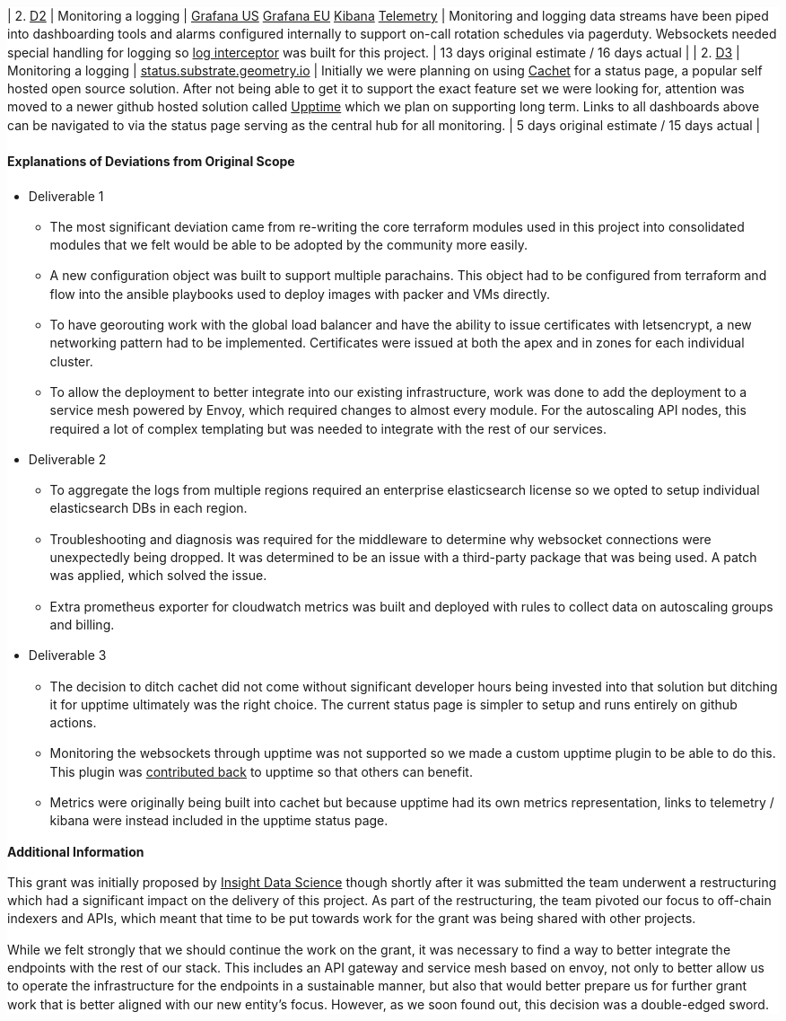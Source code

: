 | 2. [D2](https://github.com/w3f/General-Grants-Program/blob/master/grants/speculative/load_balanced_endpoints_operations.md#milestones-and-deliverables) | Monitoring a logging                    | [Grafana US](https://grafana.substrate.us-west-2.aws.geometry.io/) [Grafana EU](https://grafana.substrate.eu-west-1.aws.geometry.io/) [Kibana](https://kibana.us-west-2.aws.geometry.io/) [Telemetry](http://telemetry.substrate.geometry.io/#/0x91b171bb158e2d3848fa23a9f1c25182fb8e20313b2c1eb49219da7a70ce90c3) | Monitoring and logging data streams have been piped into dashboarding tools and alarms configured internally to support on-call rotation schedules via pagerduty. Websockets needed special handling for logging so [log interceptor](https://github.com/geometry-labs/websocket-logger) was built for this project.                                                                                                                                                                                        | 13 days original estimate / 16 days actual |
| 2. [D3](https://github.com/w3f/General-Grants-Program/blob/master/grants/speculative/load_balanced_endpoints_operations.md#milestones-and-deliverables) | Monitoring a logging                    | [status.substrate.geometry.io](https://status.substrate.geometry.io/)                                                                                                                                                                                                                                              | Initially we were planning on using [Cachet](https://github.com/CachetHQ/Cachet) for a status page, a popular self hosted open source solution. After not being able to get it to support the exact feature set we were looking for, attention was moved to a newer github hosted solution called [Upptime](https://github.com/upptime/upptime) which we plan on supporting long term. Links to all dashboards above can be navigated to via the status page serving as the central hub for all monitoring. | 5 days original estimate / 15 days actual  |

#### **Explanations of Deviations from Original Scope**

- Deliverable 1

  - The most significant deviation came from re-writing the core terraform modules used in this project into consolidated modules that we felt would be able to be adopted by the community more easily.

  - A new configuration object was built to support multiple parachains. This object had to be configured from terraform and flow into the ansible playbooks used to deploy images with packer and VMs directly.

  - To have georouting work with the global load balancer and have the ability to issue certificates with letsencrypt, a new networking pattern had to be implemented. Certificates were issued at both the apex and in zones for each individual cluster.

  - To allow the deployment to better integrate into our existing infrastructure, work was done to add the deployment to a service mesh powered by Envoy, which required changes to almost every module. For the autoscaling API nodes, this required a lot of complex templating but was needed to integrate with the rest of our services.

- Deliverable 2

  - To aggregate the logs from multiple regions required an enterprise elasticsearch license so we opted to setup individual elasticsearch DBs in each region.
  - Troubleshooting and diagnosis was required for the middleware to determine why websocket connections were unexpectedly being dropped. It was determined to be an issue with a third-party package that was being used. A patch was applied, which solved the issue.

  - Extra prometheus exporter for cloudwatch metrics was built and deployed with rules to collect data on autoscaling groups and billing.

- Deliverable 3

  - The decision to ditch cachet did not come without significant developer hours being invested into that solution but ditching it for upptime ultimately was the right choice. The current status page is simpler to setup and runs entirely on github actions.

  - Monitoring the websockets through upptime was not supported so we made a custom upptime plugin to be able to do this. This plugin was [contributed back](https://github.com/upptime/uptime-monitor/pull/164) to upptime so that others can benefit.

  - Metrics were originally being built into cachet but because upptime had its own metrics representation, links to telemetry / kibana were instead included in the upptime status page.

**Additional Information**

This grant was initially proposed by [Insight Data Science](https://insightfellows.com/data-science) though shortly after it was submitted the team underwent a restructuring which had a significant impact on the delivery of this project. As part of the restructuring, the team pivoted our focus to off-chain indexers and APIs, which meant that time to be put towards work for the grant was being shared with other projects.

While we felt strongly that we should continue the work on the grant, it was necessary to find a way to better integrate the endpoints with the rest of our stack. This includes an API gateway and service mesh based on envoy, not only to better allow us to operate the infrastructure for the endpoints in a sustainable manner, but also that would better prepare us for further grant work that is better aligned with our new entity’s focus. However, as we soon found out, this decision was a double-edged sword.
